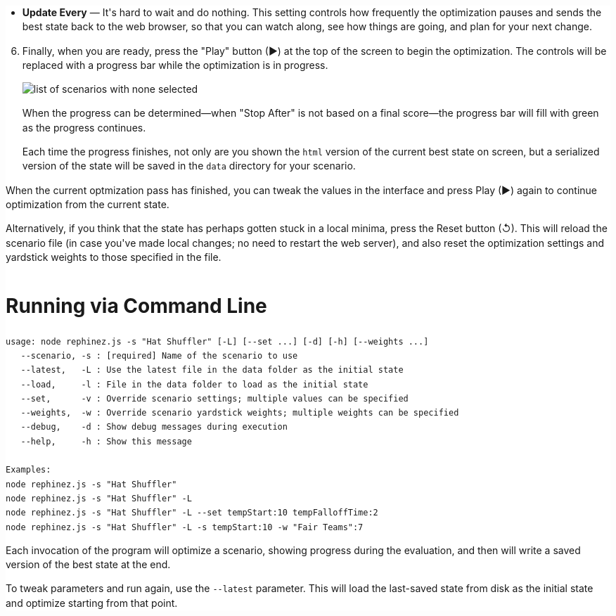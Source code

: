    * **Update Every** — It's hard to wait and do nothing. This setting controls
     how frequently the optimization pauses and sends the best state back to the
     web browser, so that you can watch along, see how things are going, and
     plan for your next change.

6. Finally, when you are ready, press the "Play" button (▶) at the top of the
   screen to begin the optimization. The controls will be replaced with a
   progress bar while the optimization is in progress.

   <img alt="list of scenarios with none selected" src="docs/progress-bar.png" style="width:100%; max-width=1600px; display:block; margin:1em auto">

   When the progress can be determined—when "Stop After" is not based on a final
   score—the progress bar will fill with green as the progress continues.

   Each time the progress finishes, not only are you shown the `html` version of
   the current best state on screen, but a serialized version of the state will
   be saved in the `data` directory for your scenario.

When the current optmization pass has finished, you can tweak the values in the
interface and press Play (▶) again to continue optimization from the current
state.

Alternatively, if you think that the state has perhaps gotten stuck in a local
minima, press the Reset button (↺). This will reload the scenario file (in case
you've made local changes; no need to restart the web server), and also reset
the optimization settings and yardstick weights to those specified in the file.


# Running via Command Line

```text
usage: node rephinez.js -s "Hat Shuffler" [-L] [--set ...] [-d] [-h] [--weights ...]
   --scenario, -s : [required] Name of the scenario to use
   --latest,   -L : Use the latest file in the data folder as the initial state
   --load,     -l : File in the data folder to load as the initial state
   --set,      -v : Override scenario settings; multiple values can be specified
   --weights,  -w : Override scenario yardstick weights; multiple weights can be specified
   --debug,    -d : Show debug messages during execution
   --help,     -h : Show this message

Examples:
node rephinez.js -s "Hat Shuffler"
node rephinez.js -s "Hat Shuffler" -L
node rephinez.js -s "Hat Shuffler" -L --set tempStart:10 tempFalloffTime:2
node rephinez.js -s "Hat Shuffler" -L -s tempStart:10 -w "Fair Teams":7
```

Each invocation of the program will optimize a scenario, showing progress during
the evaluation, and then will write a saved version of the best state at the
end.

To tweak parameters and run again, use the `--latest` parameter. This will load
the last-saved state from disk as the initial state and optimize starting from
that point.
